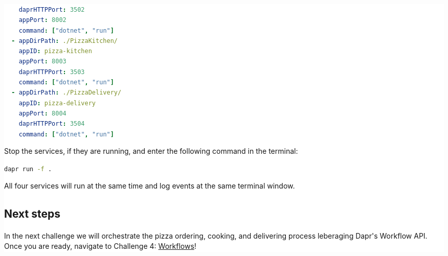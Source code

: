 ```yaml
    daprHTTPPort: 3502
    appPort: 8002
    command: ["dotnet", "run"]
  - appDirPath: ./PizzaKitchen/
    appID: pizza-kitchen
    appPort: 8003
    daprHTTPPort: 3503
    command: ["dotnet", "run"]
  - appDirPath: ./PizzaDelivery/
    appID: pizza-delivery
    appPort: 8004
    daprHTTPPort: 3504
    command: ["dotnet", "run"]
```

Stop the services, if they are running, and enter the following command in the terminal:

```bash
dapr run -f .
```

All four services will run at the same time and log events at the same terminal window.

## Next steps

In the next challenge we will orchestrate the pizza ordering, cooking, and delivering process leberaging Dapr's Workflow API. Once you are ready, navigate to Challenge 4: [Workflows](/docs/challenge-4/dotnet.md)!
